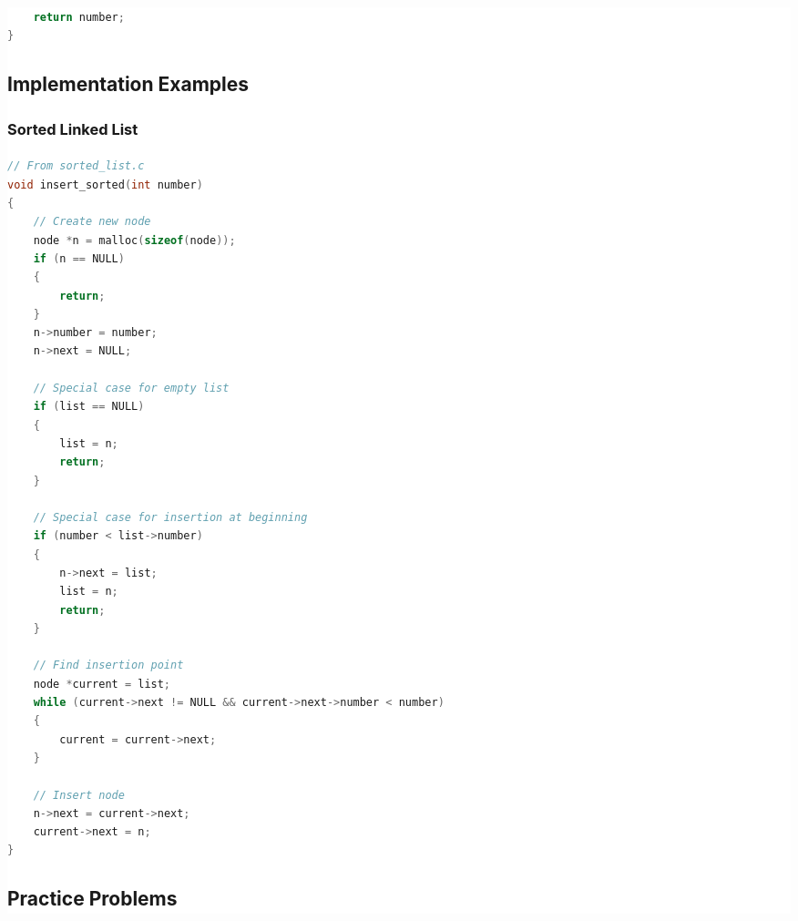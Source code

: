 ```c
    return number;
}
```

## Implementation Examples

### Sorted Linked List
```c
// From sorted_list.c
void insert_sorted(int number)
{
    // Create new node
    node *n = malloc(sizeof(node));
    if (n == NULL)
    {
        return;
    }
    n->number = number;
    n->next = NULL;

    // Special case for empty list
    if (list == NULL)
    {
        list = n;
        return;
    }

    // Special case for insertion at beginning
    if (number < list->number)
    {
        n->next = list;
        list = n;
        return;
    }

    // Find insertion point
    node *current = list;
    while (current->next != NULL && current->next->number < number)
    {
        current = current->next;
    }

    // Insert node
    n->next = current->next;
    current->next = n;
}
```

## Practice Problems
